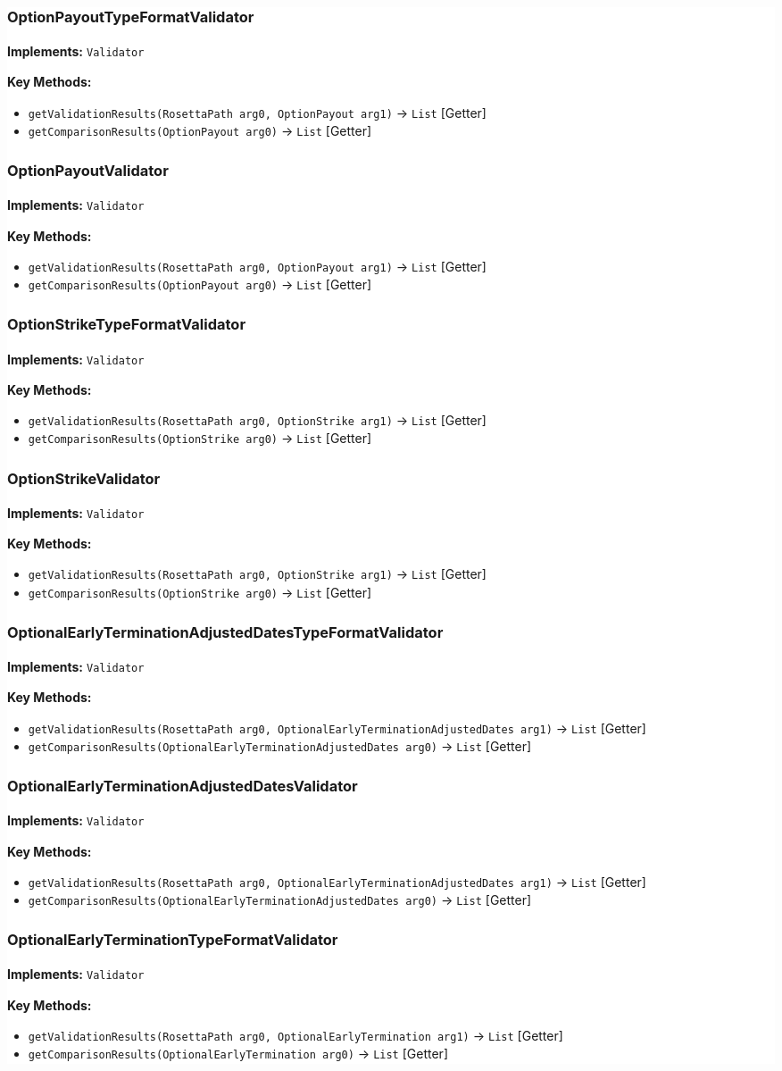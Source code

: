 ### OptionPayoutTypeFormatValidator
**Implements:** `Validator` 

**Key Methods:**
- `getValidationResults(RosettaPath arg0, OptionPayout arg1)` → `List` [Getter]
- `getComparisonResults(OptionPayout arg0)` → `List` [Getter]

### OptionPayoutValidator
**Implements:** `Validator` 

**Key Methods:**
- `getValidationResults(RosettaPath arg0, OptionPayout arg1)` → `List` [Getter]
- `getComparisonResults(OptionPayout arg0)` → `List` [Getter]

### OptionStrikeTypeFormatValidator
**Implements:** `Validator` 

**Key Methods:**
- `getValidationResults(RosettaPath arg0, OptionStrike arg1)` → `List` [Getter]
- `getComparisonResults(OptionStrike arg0)` → `List` [Getter]

### OptionStrikeValidator
**Implements:** `Validator` 

**Key Methods:**
- `getValidationResults(RosettaPath arg0, OptionStrike arg1)` → `List` [Getter]
- `getComparisonResults(OptionStrike arg0)` → `List` [Getter]

### OptionalEarlyTerminationAdjustedDatesTypeFormatValidator
**Implements:** `Validator` 

**Key Methods:**
- `getValidationResults(RosettaPath arg0, OptionalEarlyTerminationAdjustedDates arg1)` → `List` [Getter]
- `getComparisonResults(OptionalEarlyTerminationAdjustedDates arg0)` → `List` [Getter]

### OptionalEarlyTerminationAdjustedDatesValidator
**Implements:** `Validator` 

**Key Methods:**
- `getValidationResults(RosettaPath arg0, OptionalEarlyTerminationAdjustedDates arg1)` → `List` [Getter]
- `getComparisonResults(OptionalEarlyTerminationAdjustedDates arg0)` → `List` [Getter]

### OptionalEarlyTerminationTypeFormatValidator
**Implements:** `Validator` 

**Key Methods:**
- `getValidationResults(RosettaPath arg0, OptionalEarlyTermination arg1)` → `List` [Getter]
- `getComparisonResults(OptionalEarlyTermination arg0)` → `List` [Getter]
